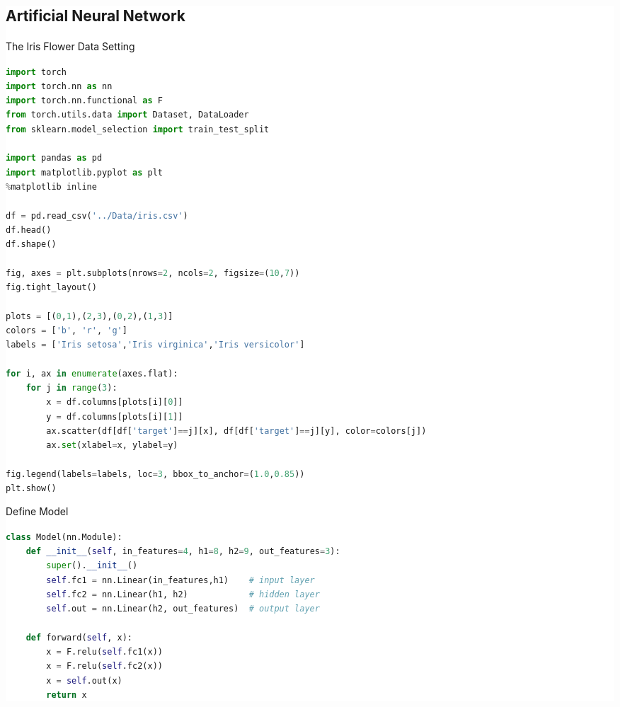 ## Artificial Neural Network

The Iris Flower Data Setting

```python
import torch
import torch.nn as nn
import torch.nn.functional as F
from torch.utils.data import Dataset, DataLoader
from sklearn.model_selection import train_test_split

import pandas as pd
import matplotlib.pyplot as plt
%matplotlib inline

df = pd.read_csv('../Data/iris.csv')
df.head()
df.shape()

fig, axes = plt.subplots(nrows=2, ncols=2, figsize=(10,7))
fig.tight_layout()

plots = [(0,1),(2,3),(0,2),(1,3)]
colors = ['b', 'r', 'g']
labels = ['Iris setosa','Iris virginica','Iris versicolor']

for i, ax in enumerate(axes.flat):
    for j in range(3):
        x = df.columns[plots[i][0]]
        y = df.columns[plots[i][1]]
        ax.scatter(df[df['target']==j][x], df[df['target']==j][y], color=colors[j])
        ax.set(xlabel=x, ylabel=y)

fig.legend(labels=labels, loc=3, bbox_to_anchor=(1.0,0.85))
plt.show()
```

Define Model

```python
class Model(nn.Module):
    def __init__(self, in_features=4, h1=8, h2=9, out_features=3):
        super().__init__()
        self.fc1 = nn.Linear(in_features,h1)    # input layer
        self.fc2 = nn.Linear(h1, h2)            # hidden layer
        self.out = nn.Linear(h2, out_features)  # output layer

    def forward(self, x):
        x = F.relu(self.fc1(x))
        x = F.relu(self.fc2(x))
        x = self.out(x)
        return x
```
